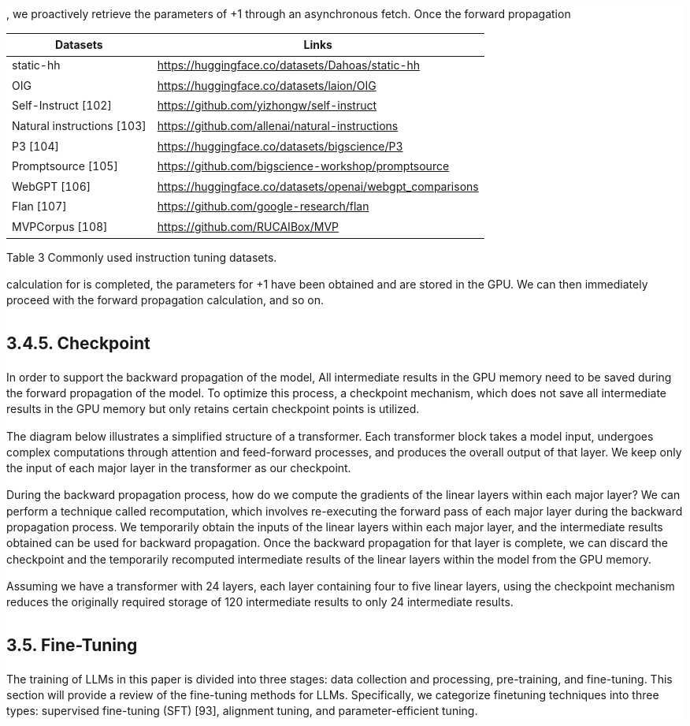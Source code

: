 , we proactively retrieve the parameters of +1 through an asynchronous fetch. Once the forward propagation

| Datasets                   | Links                                                     |
|----------------------------|-----------------------------------------------------------|
| static-hh                  | https://huggingface.co/datasets/Dahoas/static-hh          |
| OIG                        | https://huggingface.co/datasets/laion/OIG                 |
| Self-Instruct [102]        | https://github.com/yizhongw/self-instruct                 |
| Natural instructions [103] | https://github.com/allenai/natural-instructions           |
| P3 [104]                   | https://huggingface.co/datasets/bigscience/P3             |
| Promptsource [105]         | https://github.com/bigscience-workshop/promptsource       |
| WebGPT [106]               | https://huggingface.co/datasets/openai/webgpt_comparisons |
| Flan [107]                 | https://github.com/google-research/flan                   |
| MVPCorpus [108]            | https://github.com/RUCAIBox/MVP                           |

Table 3 Commonly used instruction tuning datasets.

calculation for is completed, the parameters for +1 have been obtained and are stored in the GPU. We can then immediately proceed with the forward propagation calculation, and so on.

## 3.4.5. Checkpoint

In order to support the backward propagation of the model, All intermediate results in the GPU memory need to be saved during the forward propagation of the model. To optimize this process, a checkpoint mechanism, which does not save all intermediate results in the GPU memory but only retains certain checkpoint points is utilized.

The diagram below illustrates a simplified structure of a transformer. Each transformer block takes a model input, undergoes complex computations through attention and feed-forward processes, and produces the overall output of that layer. We keep only the input of each major layer in the transformer as our checkpoint.

During the backward propagation process, how do we compute the gradients of the linear layers within each major layer? We can perform a technique called recomputation, which involves re-executing the forward pass of each major layer during the backward propagation process. We temporarily obtain the inputs of the linear layers within each major layer, and the intermediate results obtained can be used for backward propagation. Once the backward propagation for that layer is complete, we can discard the checkpoint and the temporarily recomputed intermediate results of the linear layers within the model from the GPU memory.

Assuming we have a transformer with 24 layers, each layer containing four to five linear layers, using the checkpoint mechanism reduces the originally required storage of 120 intermediate results to only 24 intermediate results.

## 3.5. Fine-Tuning

The training of LLMs in this paper is divided into three stages: data collection and processing, pre-training, and fine-tuning. This section will provide a review of the fine-tuning methods for LLMs. Specifically, we categorize finetuning techniques into three types: supervised fine-tuning (SFT) [93], alignment tuning, and parameter-efficient tuning.
